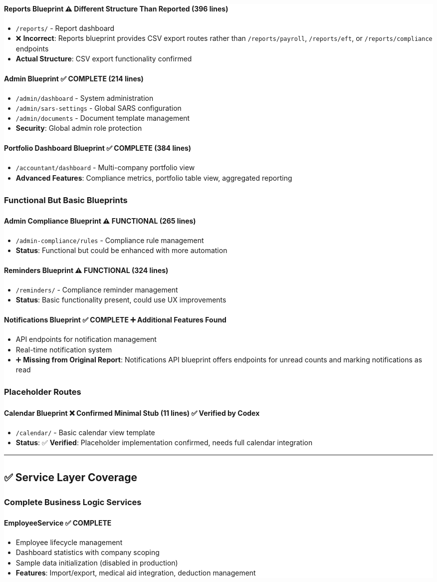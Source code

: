 #### **Reports Blueprint** ⚠️ **Different Structure Than Reported** (396 lines)
- `/reports/` - Report dashboard
- ❌ **Incorrect**: Reports blueprint provides CSV export routes rather than `/reports/payroll`, `/reports/eft`, or `/reports/compliance` endpoints
- **Actual Structure**: CSV export functionality confirmed

#### **Admin Blueprint** ✅ COMPLETE (214 lines)
- `/admin/dashboard` - System administration
- `/admin/sars-settings` - Global SARS configuration
- `/admin/documents` - Document template management
- **Security**: Global admin role protection

#### **Portfolio Dashboard Blueprint** ✅ COMPLETE (384 lines)
- `/accountant/dashboard` - Multi-company portfolio view
- **Advanced Features**: Compliance metrics, portfolio table view, aggregated reporting

### **Functional But Basic Blueprints**

#### **Admin Compliance Blueprint** ⚠️ FUNCTIONAL (265 lines)
- `/admin-compliance/rules` - Compliance rule management
- **Status**: Functional but could be enhanced with more automation

#### **Reminders Blueprint** ⚠️ FUNCTIONAL (324 lines)
- `/reminders/` - Compliance reminder management
- **Status**: Basic functionality present, could use UX improvements

#### **Notifications Blueprint** ✅ COMPLETE ➕ **Additional Features Found**
- API endpoints for notification management
- Real-time notification system
- ➕ **Missing from Original Report**: Notifications API blueprint offers endpoints for unread counts and marking notifications as read

### **Placeholder Routes**

#### **Calendar Blueprint** ❌ **Confirmed Minimal Stub** (11 lines) ✅ **Verified by Codex**
- `/calendar/` - Basic calendar view template
- **Status**: ✅ **Verified**: Placeholder implementation confirmed, needs full calendar integration

---

## ✅ Service Layer Coverage

### **Complete Business Logic Services**

#### **EmployeeService** ✅ COMPLETE
- Employee lifecycle management
- Dashboard statistics with company scoping
- Sample data initialization (disabled in production)
- **Features**: Import/export, medical aid integration, deduction management
